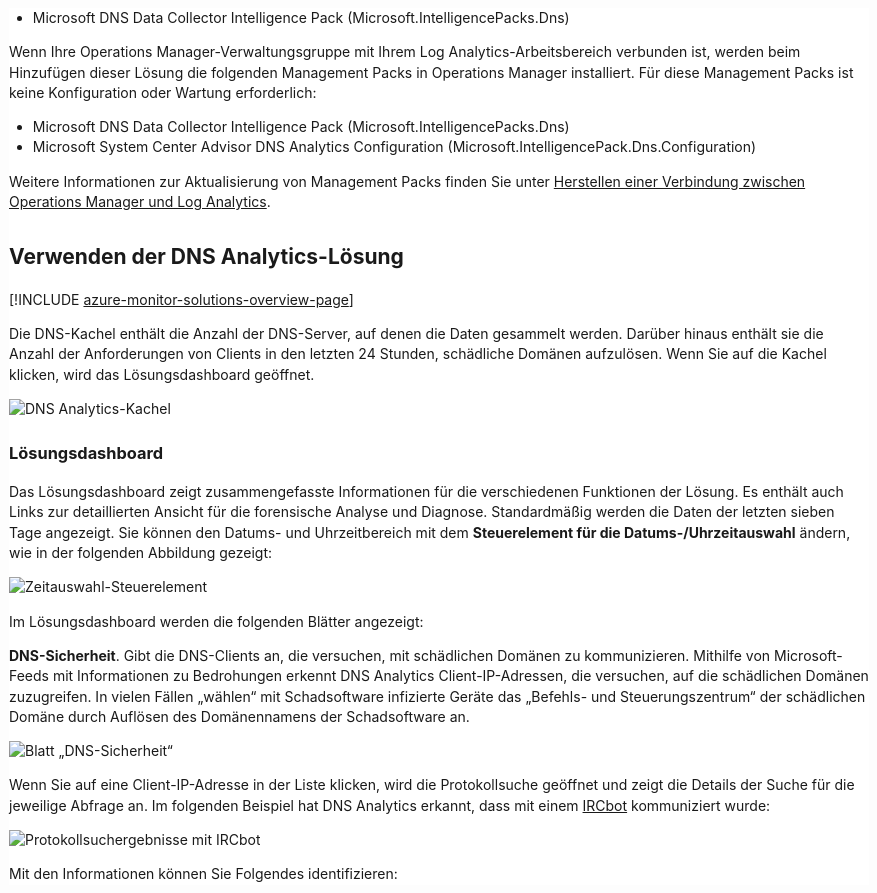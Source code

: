 - Microsoft DNS Data Collector Intelligence Pack (Microsoft.IntelligencePacks.Dns)

Wenn Ihre Operations Manager-Verwaltungsgruppe mit Ihrem Log Analytics-Arbeitsbereich verbunden ist, werden beim Hinzufügen dieser Lösung die folgenden Management Packs in Operations Manager installiert. Für diese Management Packs ist keine Konfiguration oder Wartung erforderlich:

- Microsoft DNS Data Collector Intelligence Pack (Microsoft.IntelligencePacks.Dns)
- Microsoft System Center Advisor DNS Analytics Configuration (Microsoft.IntelligencePack.Dns.Configuration)

Weitere Informationen zur Aktualisierung von Management Packs finden Sie unter [Herstellen einer Verbindung zwischen Operations Manager und Log Analytics](../platform/om-agents.md).

## <a name="use-the-dns-analytics-solution"></a>Verwenden der DNS Analytics-Lösung

[!INCLUDE [azure-monitor-solutions-overview-page](../../../includes/azure-monitor-solutions-overview-page.md)]


Die DNS-Kachel enthält die Anzahl der DNS-Server, auf denen die Daten gesammelt werden. Darüber hinaus enthält sie die Anzahl der Anforderungen von Clients in den letzten 24 Stunden, schädliche Domänen aufzulösen. Wenn Sie auf die Kachel klicken, wird das Lösungsdashboard geöffnet.

![DNS Analytics-Kachel](./media/dns-analytics/dns-tile.png)

### <a name="solution-dashboard"></a>Lösungsdashboard

Das Lösungsdashboard zeigt zusammengefasste Informationen für die verschiedenen Funktionen der Lösung. Es enthält auch Links zur detaillierten Ansicht für die forensische Analyse und Diagnose. Standardmäßig werden die Daten der letzten sieben Tage angezeigt. Sie können den Datums- und Uhrzeitbereich mit dem **Steuerelement für die Datums-/Uhrzeitauswahl** ändern, wie in der folgenden Abbildung gezeigt:

![Zeitauswahl-Steuerelement](./media/dns-analytics/dns-time.png)

Im Lösungsdashboard werden die folgenden Blätter angezeigt:

**DNS-Sicherheit**. Gibt die DNS-Clients an, die versuchen, mit schädlichen Domänen zu kommunizieren. Mithilfe von Microsoft-Feeds mit Informationen zu Bedrohungen erkennt DNS Analytics Client-IP-Adressen, die versuchen, auf die schädlichen Domänen zuzugreifen. In vielen Fällen „wählen“ mit Schadsoftware infizierte Geräte das „Befehls- und Steuerungszentrum“ der schädlichen Domäne durch Auflösen des Domänennamens der Schadsoftware an.

![Blatt „DNS-Sicherheit“](./media/dns-analytics/dns-security-blade.png)

Wenn Sie auf eine Client-IP-Adresse in der Liste klicken, wird die Protokollsuche geöffnet und zeigt die Details der Suche für die jeweilige Abfrage an. Im folgenden Beispiel hat DNS Analytics erkannt, dass mit einem [IRCbot](https://www.microsoft.com/en-us/wdsi/threats/malware-encyclopedia-description?Name=Backdoor:Win32/IRCbot&threatId=2621) kommuniziert wurde:

![Protokollsuchergebnisse mit IRCbot](./media/dns-analytics/ircbot.png)

Mit den Informationen können Sie Folgendes identifizieren:
